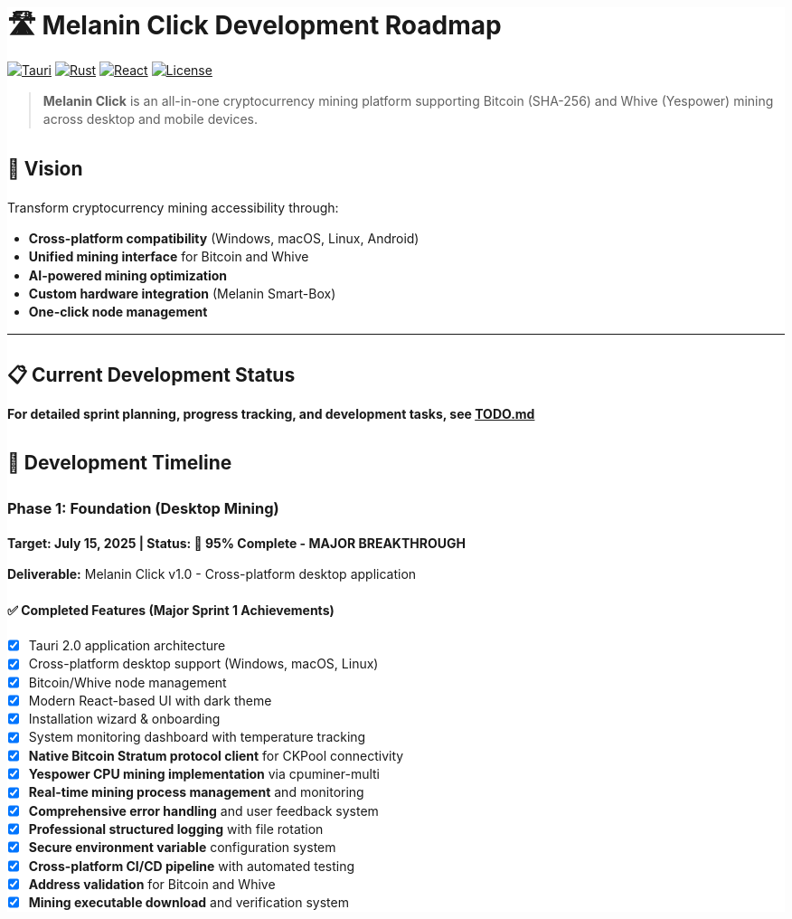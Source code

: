 # 🛣️ Melanin Click Development Roadmap

[![Tauri](https://img.shields.io/badge/Tauri-2.0-blue)](https://tauri.app)
[![Rust](https://img.shields.io/badge/Rust-1.70+-orange)](https://rust-lang.org)
[![React](https://img.shields.io/badge/React-18+-blue)](https://reactjs.org)
[![License](https://img.shields.io/badge/License-MIT-green)](LICENSE)

> **Melanin Click** is an all-in-one cryptocurrency mining platform supporting Bitcoin (SHA-256) and Whive (Yespower) mining across desktop and mobile devices.

## 🎯 Vision

Transform cryptocurrency mining accessibility through:
- **Cross-platform compatibility** (Windows, macOS, Linux, Android)
- **Unified mining interface** for Bitcoin and Whive
- **AI-powered mining optimization** 
- **Custom hardware integration** (Melanin Smart-Box)
- **One-click node management**

---

## 📋 Current Development Status

**For detailed sprint planning, progress tracking, and development tasks, see [TODO.md](../TODO.md)**

## 📅 Development Timeline

### Phase 1: Foundation (Desktop Mining) 
**Target: July 15, 2025 | Status: 🎉 95% Complete - MAJOR BREAKTHROUGH**

**Deliverable:** Melanin Click v1.0 - Cross-platform desktop application

#### ✅ Completed Features (Major Sprint 1 Achievements)
- [x] Tauri 2.0 application architecture
- [x] Cross-platform desktop support (Windows, macOS, Linux)
- [x] Bitcoin/Whive node management
- [x] Modern React-based UI with dark theme
- [x] Installation wizard & onboarding
- [x] System monitoring dashboard with temperature tracking
- [x] **Native Bitcoin Stratum protocol client** for CKPool connectivity
- [x] **Yespower CPU mining implementation** via cpuminer-multi
- [x] **Real-time mining process management** and monitoring
- [x] **Comprehensive error handling** and user feedback system
- [x] **Professional structured logging** with file rotation
- [x] **Secure environment variable** configuration system
- [x] **Cross-platform CI/CD pipeline** with automated testing
- [x] **Address validation** for Bitcoin and Whive
- [x] **Mining executable download** and verification system
